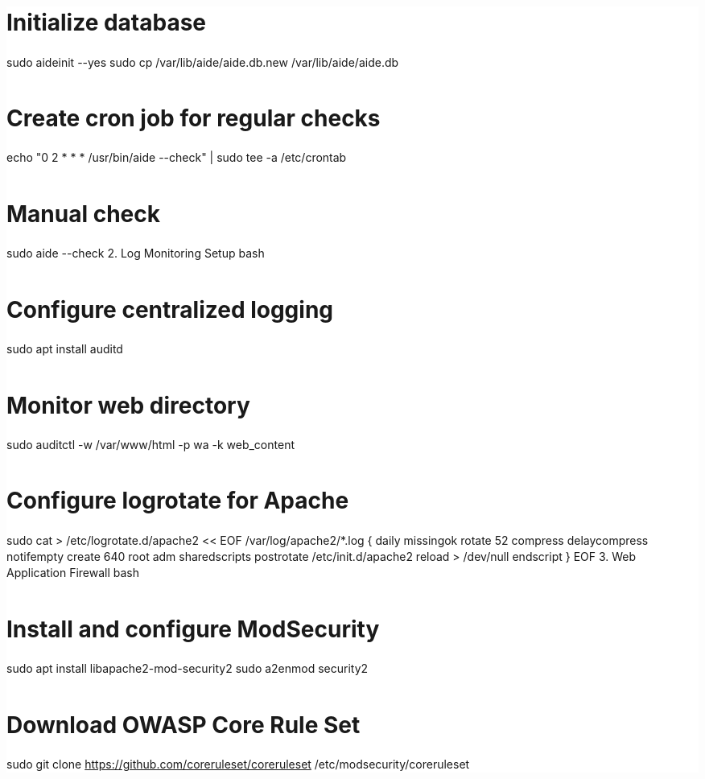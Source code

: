 # Initialize database
sudo aideinit --yes
sudo cp /var/lib/aide/aide.db.new /var/lib/aide/aide.db

# Create cron job for regular checks
echo "0 2 * * * /usr/bin/aide --check" | sudo tee -a /etc/crontab

# Manual check
sudo aide --check
2. Log Monitoring Setup
bash
# Configure centralized logging
sudo apt install auditd

# Monitor web directory
sudo auditctl -w /var/www/html -p wa -k web_content

# Configure logrotate for Apache
sudo cat > /etc/logrotate.d/apache2 << EOF
/var/log/apache2/*.log {
    daily
    missingok
    rotate 52
    compress
    delaycompress
    notifempty
    create 640 root adm
    sharedscripts
    postrotate
        /etc/init.d/apache2 reload > /dev/null
    endscript
}
EOF
3. Web Application Firewall
bash
# Install and configure ModSecurity
sudo apt install libapache2-mod-security2
sudo a2enmod security2

# Download OWASP Core Rule Set
sudo git clone https://github.com/coreruleset/coreruleset /etc/modsecurity/coreruleset
